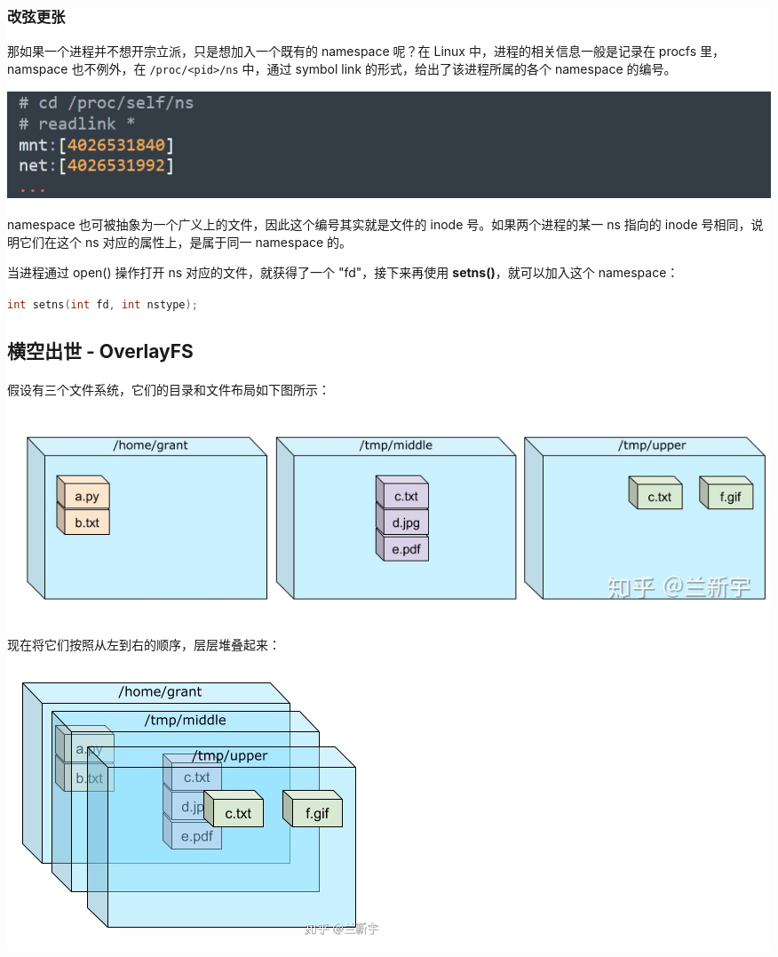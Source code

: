 ### 改弦更张

那如果一个进程并不想开宗立派，只是想加入一个既有的 namespace 呢？在 Linux 中，进程的相关信息一般是记录在 procfs 里，namspace 也不例外，在 `/proc/<pid>/ns` 中，通过 symbol link 的形式，给出了该进程所属的各个 namespace 的编号。

![](../../../images/2020/12/v2-4ea381cf39272d90000c410a5512d07f_r.png)

namespace 也可被抽象为一个广义上的文件，因此这个编号其实就是文件的 inode 号。如果两个进程的某一 ns 指向的 inode 号相同，说明它们在这个 ns 对应的属性上，是属于同一 namespace 的。

当进程通过 open() 操作打开 ns 对应的文件，就获得了一个 "fd"，接下来再使用 **setns()**，就可以加入这个 namespace：

```C
int setns(int fd, int nstype);
```

## 横空出世 - OverlayFS

假设有三个文件系统，它们的目录和文件布局如下图所示：

![](../../../images/2020/12/v2-86efe66cf7994daf97a741ebf2db84a1_r.jpg)

现在将它们按照从左到右的顺序，层层堆叠起来：

![](../../../images/2020/12/v2-d0d87c5a407fcdacc533ed7d810e8f0c_r.jpg)
